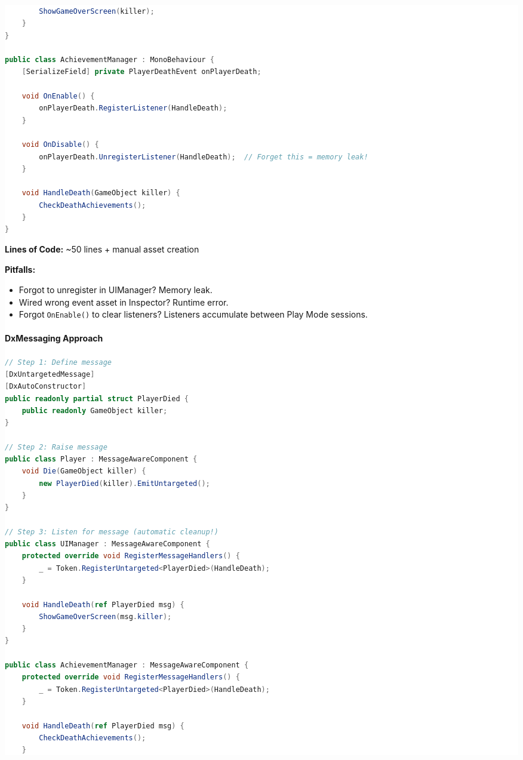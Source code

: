 ```csharp
        ShowGameOverScreen(killer);
    }
}

public class AchievementManager : MonoBehaviour {
    [SerializeField] private PlayerDeathEvent onPlayerDeath;

    void OnEnable() {
        onPlayerDeath.RegisterListener(HandleDeath);
    }

    void OnDisable() {
        onPlayerDeath.UnregisterListener(HandleDeath);  // Forget this = memory leak!
    }

    void HandleDeath(GameObject killer) {
        CheckDeathAchievements();
    }
}
```

**Lines of Code:** ~50 lines + manual asset creation

**Pitfalls:**

- Forgot to unregister in UIManager? Memory leak.
- Wired wrong event asset in Inspector? Runtime error.
- Forgot `OnEnable()` to clear listeners? Listeners accumulate between Play Mode sessions.

#### DxMessaging Approach

```csharp
// Step 1: Define message
[DxUntargetedMessage]
[DxAutoConstructor]
public readonly partial struct PlayerDied {
    public readonly GameObject killer;
}

// Step 2: Raise message
public class Player : MessageAwareComponent {
    void Die(GameObject killer) {
        new PlayerDied(killer).EmitUntargeted();
    }
}

// Step 3: Listen for message (automatic cleanup!)
public class UIManager : MessageAwareComponent {
    protected override void RegisterMessageHandlers() {
        _ = Token.RegisterUntargeted<PlayerDied>(HandleDeath);
    }

    void HandleDeath(ref PlayerDied msg) {
        ShowGameOverScreen(msg.killer);
    }
}

public class AchievementManager : MessageAwareComponent {
    protected override void RegisterMessageHandlers() {
        _ = Token.RegisterUntargeted<PlayerDied>(HandleDeath);
    }

    void HandleDeath(ref PlayerDied msg) {
        CheckDeathAchievements();
    }
```